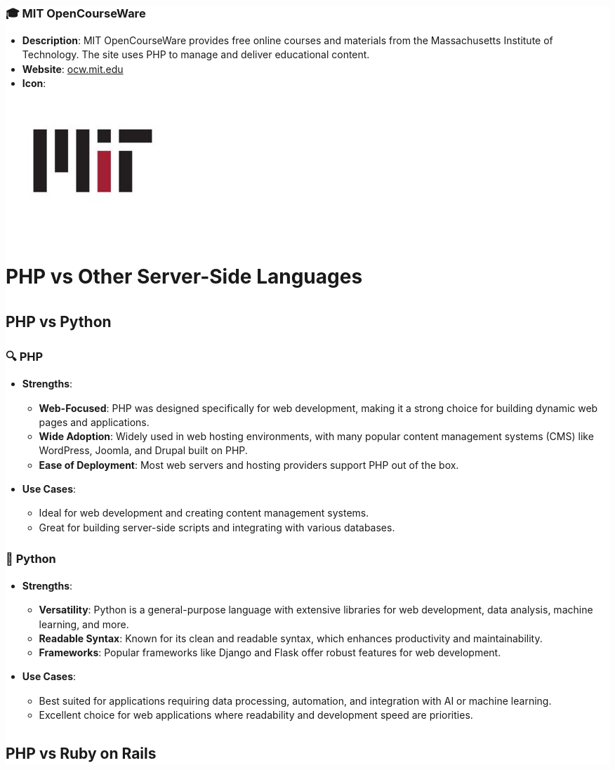 ### 🎓 **MIT OpenCourseWare**

- **Description**: MIT OpenCourseWare provides free online courses and materials from the Massachusetts Institute of Technology. The site uses PHP to manage and deliver educational content.
- **Website**: [ocw.mit.edu](https://ocw.mit.edu)
- **Icon**: <br/><img src="images/image-10.png" style="width:200px;height:200px;border-radius:5px">


# PHP vs Other Server-Side Languages

## PHP vs Python

### 🔍 **PHP**

- **Strengths**:
  - **Web-Focused**: PHP was designed specifically for web development, making it a strong choice for building dynamic web pages and applications.
  - **Wide Adoption**: Widely used in web hosting environments, with many popular content management systems (CMS) like WordPress, Joomla, and Drupal built on PHP.
  - **Ease of Deployment**: Most web servers and hosting providers support PHP out of the box.

- **Use Cases**:
  - Ideal for web development and creating content management systems.
  - Great for building server-side scripts and integrating with various databases.

### 🐍 **Python**

- **Strengths**:
  - **Versatility**: Python is a general-purpose language with extensive libraries for web development, data analysis, machine learning, and more.
  - **Readable Syntax**: Known for its clean and readable syntax, which enhances productivity and maintainability.
  - **Frameworks**: Popular frameworks like Django and Flask offer robust features for web development.

- **Use Cases**:
  - Best suited for applications requiring data processing, automation, and integration with AI or machine learning.
  - Excellent choice for web applications where readability and development speed are priorities.

## PHP vs Ruby on Rails

